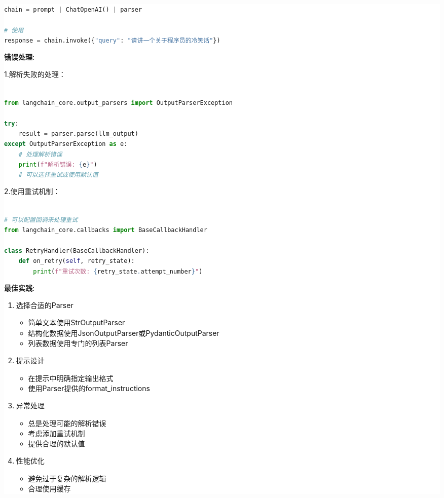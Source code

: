 ```python
chain = prompt | ChatOpenAI() | parser

# 使用
response = chain.invoke({"query": "请讲一个关于程序员的冷笑话"})

```

**错误处理**:

1.解析失败的处理：

```python

from langchain_core.output_parsers import OutputParserException

try:
    result = parser.parse(llm_output)
except OutputParserException as e:
    # 处理解析错误
    print(f"解析错误: {e}")
    # 可以选择重试或使用默认值

```

2.使用重试机制：

```python

# 可以配置回调来处理重试
from langchain_core.callbacks import BaseCallbackHandler

class RetryHandler(BaseCallbackHandler):
    def on_retry(self, retry_state):
        print(f"重试次数: {retry_state.attempt_number}")

```

**最佳实践**:

1. 选择合适的Parser
    - 简单文本使用StrOutputParser
    - 结构化数据使用JsonOutputParser或PydanticOutputParser
    - 列表数据使用专门的列表Parser

2. 提示设计
    - 在提示中明确指定输出格式
    - 使用Parser提供的format_instructions

3. 异常处理
    - 总是处理可能的解析错误
    - 考虑添加重试机制
    - 提供合理的默认值

4. 性能优化
    - 避免过于复杂的解析逻辑
    - 合理使用缓存
